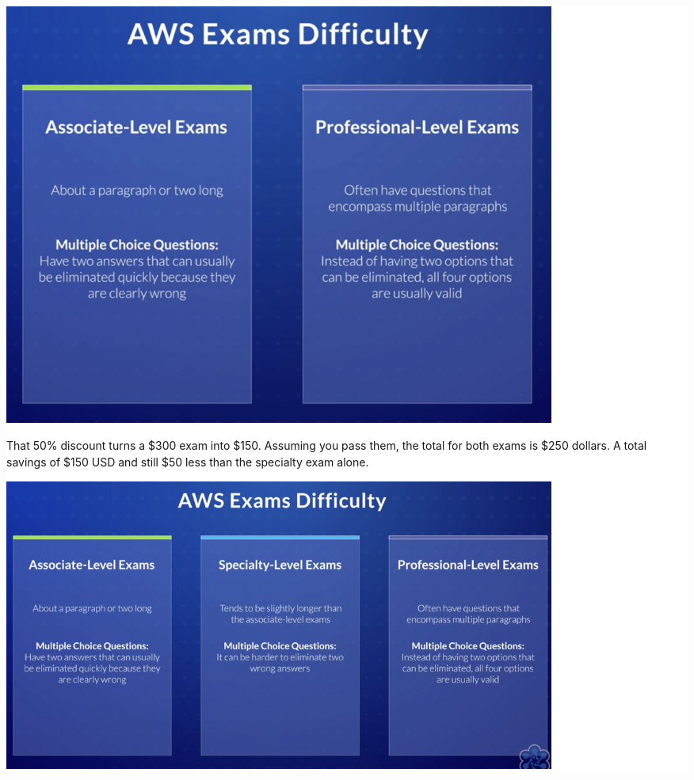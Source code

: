<img src="./images/Screenshot_2023-01-15_at_5.33.41_PM.png" width="80%" />

That 50% discount turns a $300 exam into $150.  Assuming you pass them, the total for both exams is $250 dollars.  A total savings of $150 USD and still $50 less than the specialty exam alone.  

<img src="./images/Screenshot_2023-01-15_at_5.33.56_PM.png" width="80%" />
